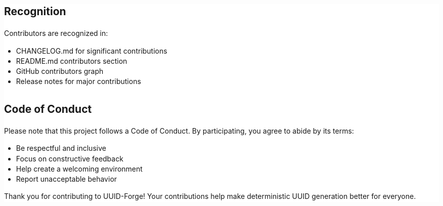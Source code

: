 ## Recognition

Contributors are recognized in:

- CHANGELOG.md for significant contributions
- README.md contributors section
- GitHub contributors graph
- Release notes for major contributions

## Code of Conduct

Please note that this project follows a Code of Conduct. By participating, you agree to abide by its terms:

- Be respectful and inclusive
- Focus on constructive feedback
- Help create a welcoming environment
- Report unacceptable behavior

Thank you for contributing to UUID-Forge! Your contributions help make deterministic UUID generation better for everyone.
